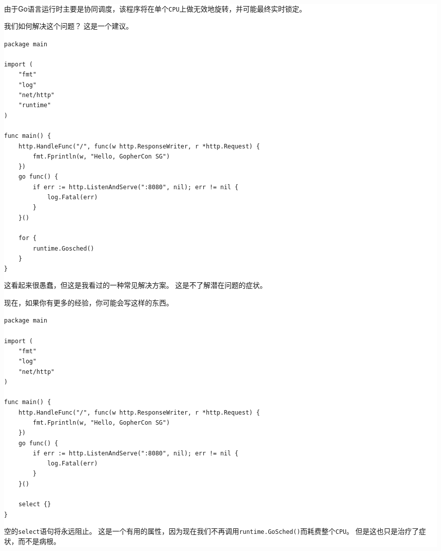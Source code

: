 由于Go语言运行时主要是协同调度，该程序将在单个`CPU`上做无效地旋转，并可能最终实时锁定。

我们如何解决这个问题？ 这是一个建议。
```
package main

import (
	"fmt"
	"log"
	"net/http"
	"runtime"
)

func main() {
	http.HandleFunc("/", func(w http.ResponseWriter, r *http.Request) {
		fmt.Fprintln(w, "Hello, GopherCon SG")
	})
	go func() {
		if err := http.ListenAndServe(":8080", nil); err != nil {
			log.Fatal(err)
		}
	}()

	for {
		runtime.Gosched()
	}
}
```
这看起来很愚蠢，但这是我看过的一种常见解决方案。 这是不了解潜在问题的症状。

现在，如果你有更多的经验，你可能会写这样的东西。
```
package main

import (
	"fmt"
	"log"
	"net/http"
)

func main() {
	http.HandleFunc("/", func(w http.ResponseWriter, r *http.Request) {
		fmt.Fprintln(w, "Hello, GopherCon SG")
	})
	go func() {
		if err := http.ListenAndServe(":8080", nil); err != nil {
			log.Fatal(err)
		}
	}()

	select {}
}
```
空的`select`语句将永远阻止。 这是一个有用的属性，因为现在我们不再调用`runtime.GoSched()`而耗费整个`CPU`。 但是这也只是治疗了症状，而不是病根。
